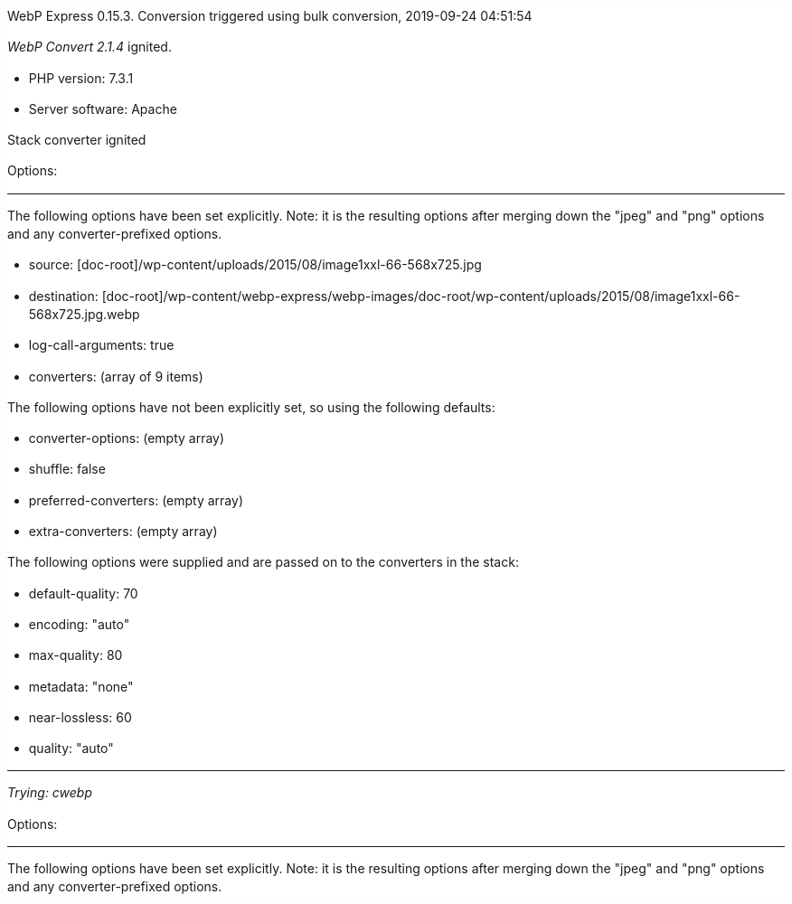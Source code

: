 WebP Express 0.15.3. Conversion triggered using bulk conversion, 2019-09-24 04:51:54


*WebP Convert 2.1.4*  ignited.

- PHP version: 7.3.1

- Server software: Apache


Stack converter ignited


Options:

------------

The following options have been set explicitly. Note: it is the resulting options after merging down the "jpeg" and "png" options and any converter-prefixed options.

- source: [doc-root]/wp-content/uploads/2015/08/image1xxl-66-568x725.jpg

- destination: [doc-root]/wp-content/webp-express/webp-images/doc-root/wp-content/uploads/2015/08/image1xxl-66-568x725.jpg.webp

- log-call-arguments: true

- converters: (array of 9 items)


The following options have not been explicitly set, so using the following defaults:

- converter-options: (empty array)

- shuffle: false

- preferred-converters: (empty array)

- extra-converters: (empty array)


The following options were supplied and are passed on to the converters in the stack:

- default-quality: 70

- encoding: "auto"

- max-quality: 80

- metadata: "none"

- near-lossless: 60

- quality: "auto"

------------



*Trying: cwebp* 


Options:

------------

The following options have been set explicitly. Note: it is the resulting options after merging down the "jpeg" and "png" options and any converter-prefixed options.
